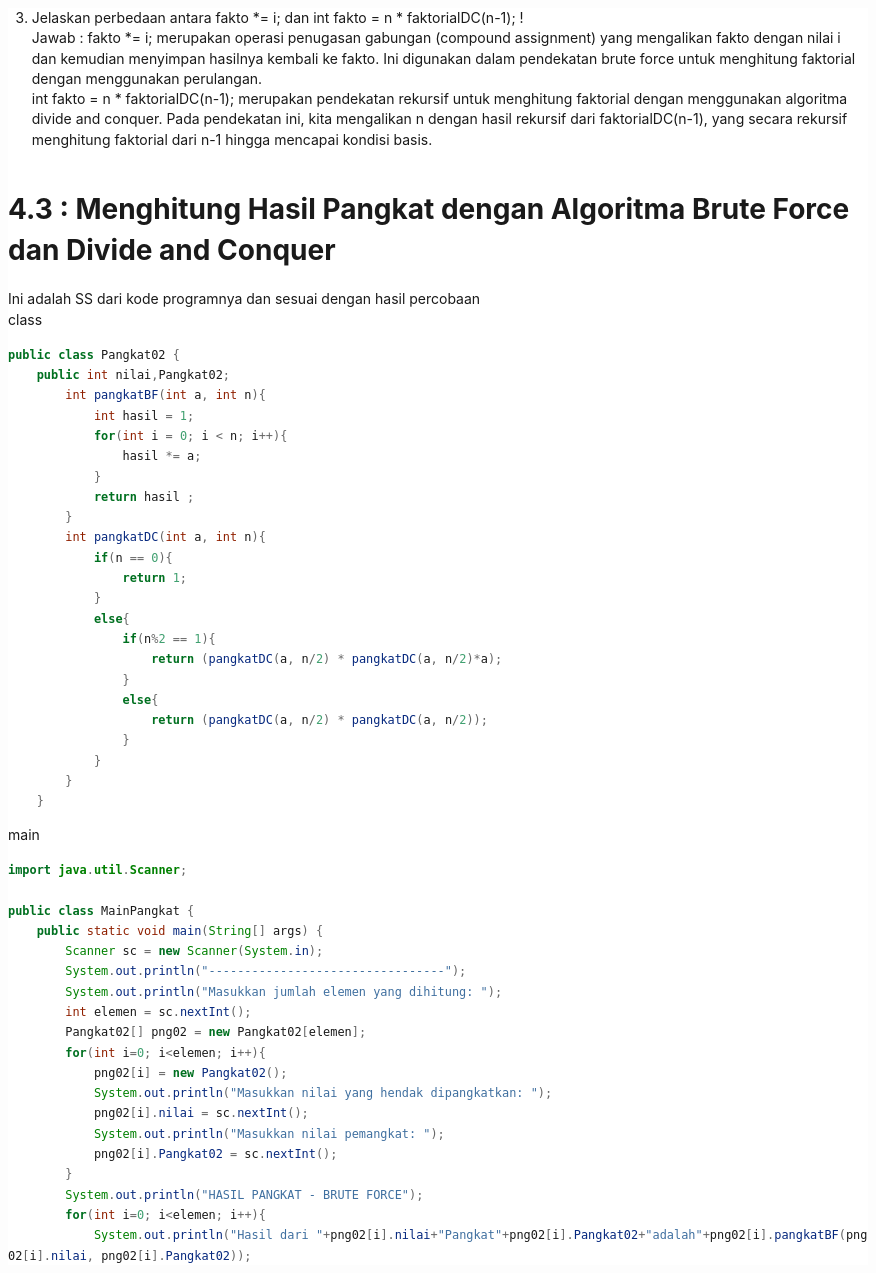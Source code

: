 ```java
```
3. Jelaskan perbedaan antara fakto *= i; dan int fakto = n * faktorialDC(n-1); !<br>
Jawab : fakto *= i; merupakan operasi penugasan gabungan (compound assignment) yang mengalikan fakto dengan nilai i dan kemudian menyimpan hasilnya kembali ke fakto. Ini digunakan dalam pendekatan brute force untuk menghitung faktorial dengan menggunakan perulangan.<br>
int fakto = n * faktorialDC(n-1); merupakan pendekatan rekursif untuk menghitung faktorial dengan menggunakan algoritma divide and conquer. Pada pendekatan ini, kita mengalikan n dengan hasil rekursif dari faktorialDC(n-1), yang secara rekursif menghitung faktorial dari n-1 hingga mencapai kondisi basis.<br>
# 4.3 : Menghitung Hasil Pangkat dengan Algoritma Brute Force dan Divide and Conquer
Ini adalah SS dari kode programnya dan sesuai dengan hasil percobaan<br>
class<br>
```java
public class Pangkat02 {
    public int nilai,Pangkat02;
        int pangkatBF(int a, int n){
            int hasil = 1;
            for(int i = 0; i < n; i++){
                hasil *= a;
            }
            return hasil ;
        }
        int pangkatDC(int a, int n){
            if(n == 0){
                return 1;
            }
            else{
                if(n%2 == 1){
                    return (pangkatDC(a, n/2) * pangkatDC(a, n/2)*a);
                }
                else{
                    return (pangkatDC(a, n/2) * pangkatDC(a, n/2));
                }
            }
        }
    }


```
main<br>
```java
import java.util.Scanner;

public class MainPangkat {
    public static void main(String[] args) {
        Scanner sc = new Scanner(System.in);
        System.out.println("---------------------------------");
        System.out.println("Masukkan jumlah elemen yang dihitung: ");
        int elemen = sc.nextInt();
        Pangkat02[] png02 = new Pangkat02[elemen];
        for(int i=0; i<elemen; i++){
            png02[i] = new Pangkat02();
            System.out.println("Masukkan nilai yang hendak dipangkatkan: ");
            png02[i].nilai = sc.nextInt();
            System.out.println("Masukkan nilai pemangkat: ");
            png02[i].Pangkat02 = sc.nextInt();
        }
        System.out.println("HASIL PANGKAT - BRUTE FORCE");
        for(int i=0; i<elemen; i++){
            System.out.println("Hasil dari "+png02[i].nilai+"Pangkat"+png02[i].Pangkat02+"adalah"+png02[i].pangkatBF(png02[i].nilai, png02[i].Pangkat02));
```